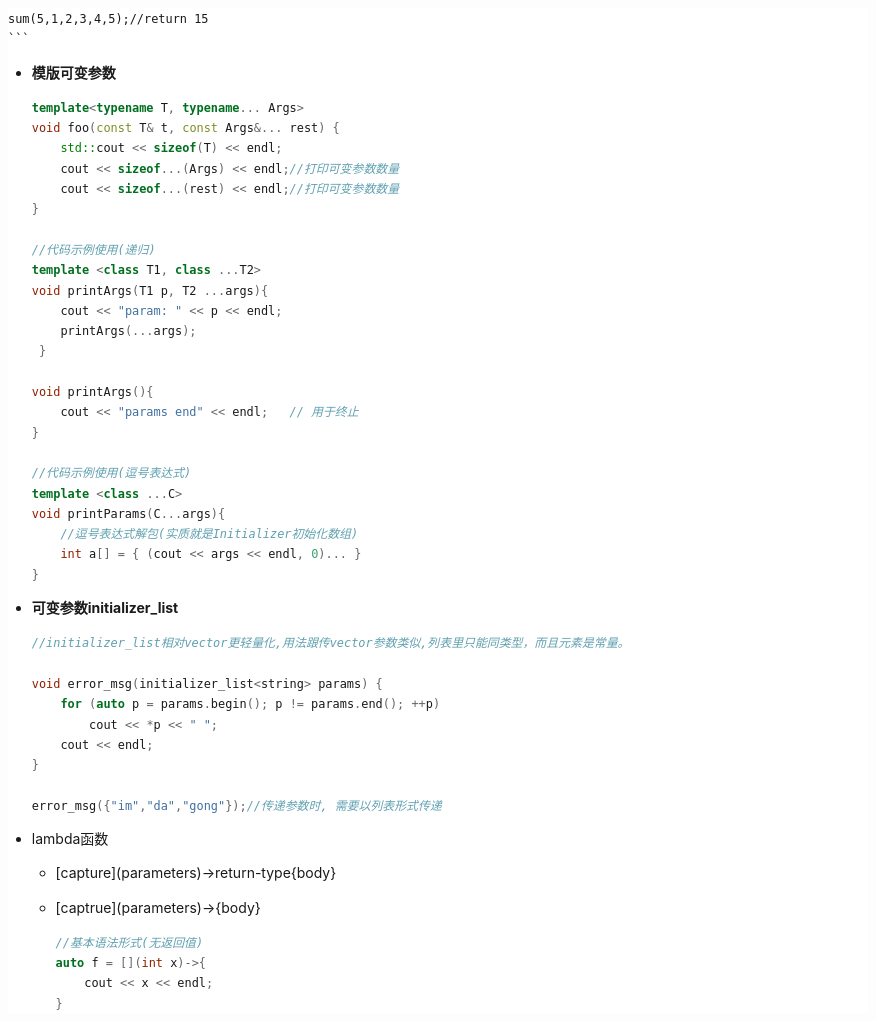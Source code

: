     sum(5,1,2,3,4,5);//return 15
    ```
  
  - **模版可变参数**
  
    ```c++
    template<typename T, typename... Args>
    void foo(const T& t, const Args&... rest) {
    	std::cout << sizeof(T) << endl;
    	cout << sizeof...(Args) << endl;//打印可变参数数量
    	cout << sizeof...(rest) << endl;//打印可变参数数量
    }
    
    //代码示例使用(递归)
    template <class T1, class ...T2>
    void printArgs(T1 p, T2 ...args){
        cout << "param: " << p << endl;
        printArgs(...args);
     }
    
    void printArgs(){
    	cout << "params end" << endl;   // 用于终止
    }
    
    //代码示例使用(逗号表达式)
    template <class ...C>
    void printParams(C...args){
        //逗号表达式解包(实质就是Initializer初始化数组)
        int a[] = { (cout << args << endl, 0)... }
    }
    ```
  
  - **可变参数initializer_list**
  
    ```c++
    //initializer_list相对vector更轻量化,用法跟传vector参数类似,列表里只能同类型，而且元素是常量。
    
    void error_msg(initializer_list<string> params) {
    	for (auto p = params.begin(); p != params.end(); ++p)
    		cout << *p << " ";
    	cout << endl;
    }
    
    error_msg({"im","da","gong"});//传递参数时, 需要以列表形式传递
    ```
  
    
  
- lambda函数

  - \[capture\](parameters)->return-type{body}
  
  - \[captrue\](parameters)->{body}
  
    ```c++
    //基本语法形式(无返回值)
    auto f = [](int x)->{
        cout << x << endl;
    }
    
